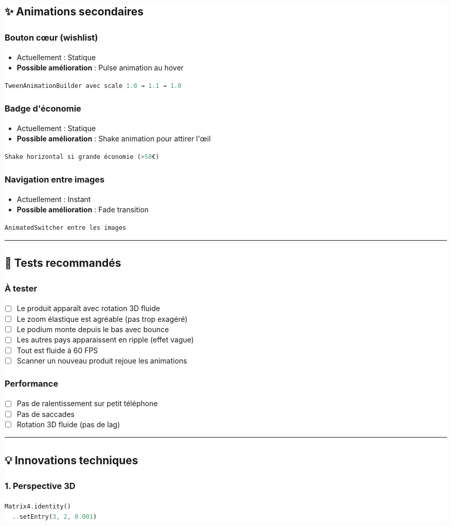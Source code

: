 ## ✨ Animations secondaires

### Bouton cœur (wishlist)
- Actuellement : Statique
- **Possible amélioration** : Pulse animation au hover
```dart
TweenAnimationBuilder avec scale 1.0 → 1.1 → 1.0
```

### Badge d'économie
- Actuellement : Statique
- **Possible amélioration** : Shake animation pour attirer l'œil
```dart
Shake horizontal si grande économie (>50€)
```

### Navigation entre images
- Actuellement : Instant
- **Possible amélioration** : Fade transition
```dart
AnimatedSwitcher entre les images
```

---

## 🧪 Tests recommandés

### À tester
- [ ] Le produit apparaît avec rotation 3D fluide
- [ ] Le zoom élastique est agréable (pas trop exagéré)
- [ ] Le podium monte depuis le bas avec bounce
- [ ] Les autres pays apparaissent en ripple (effet vague)
- [ ] Tout est fluide à 60 FPS
- [ ] Scanner un nouveau produit rejoue les animations

### Performance
- [ ] Pas de ralentissement sur petit téléphone
- [ ] Pas de saccades
- [ ] Rotation 3D fluide (pas de lag)

---

## 💡 Innovations techniques

### 1. Perspective 3D
```dart
Matrix4.identity()
  ..setEntry(3, 2, 0.001)
```
